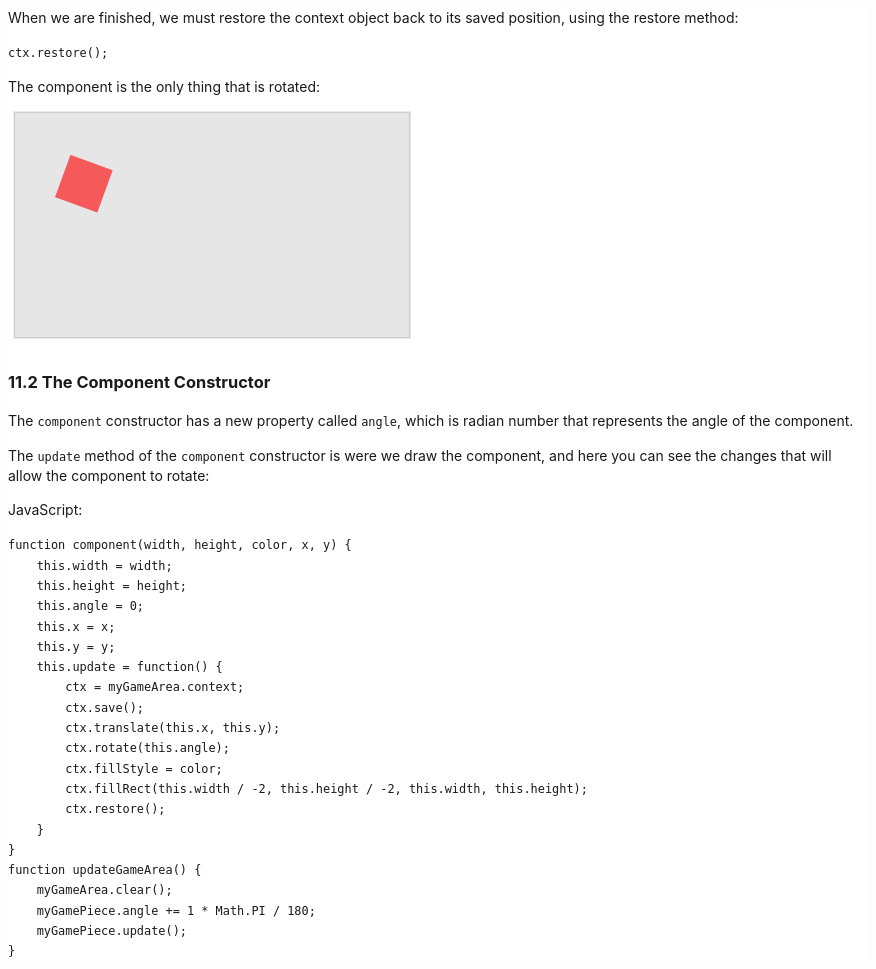 
When we are finished, we must restore the context object back to its saved position, using the restore method:

`ctx.restore();`

The component is the only thing that is rotated:

![alt text](assets/img/game_movement4.png "game_movement4")

### 11.2 The Component Constructor

The `component` constructor has a new property called `angle`, which is radian number that represents the angle of the component.

The `update` method of the `component` constructor is were we draw the component, and here you can see the changes that will allow the component to rotate:

JavaScript:

```
function component(width, height, color, x, y) {
    this.width = width;
    this.height = height;
    this.angle = 0;
    this.x = x;
    this.y = y; 
    this.update = function() {
        ctx = myGameArea.context;
        ctx.save();
        ctx.translate(this.x, this.y); 
        ctx.rotate(this.angle);
        ctx.fillStyle = color;
        ctx.fillRect(this.width / -2, this.height / -2, this.width, this.height); 
        ctx.restore(); 
    }
}
function updateGameArea() {
    myGameArea.clear();
    myGamePiece.angle += 1 * Math.PI / 180; 
    myGamePiece.update();
}
```
